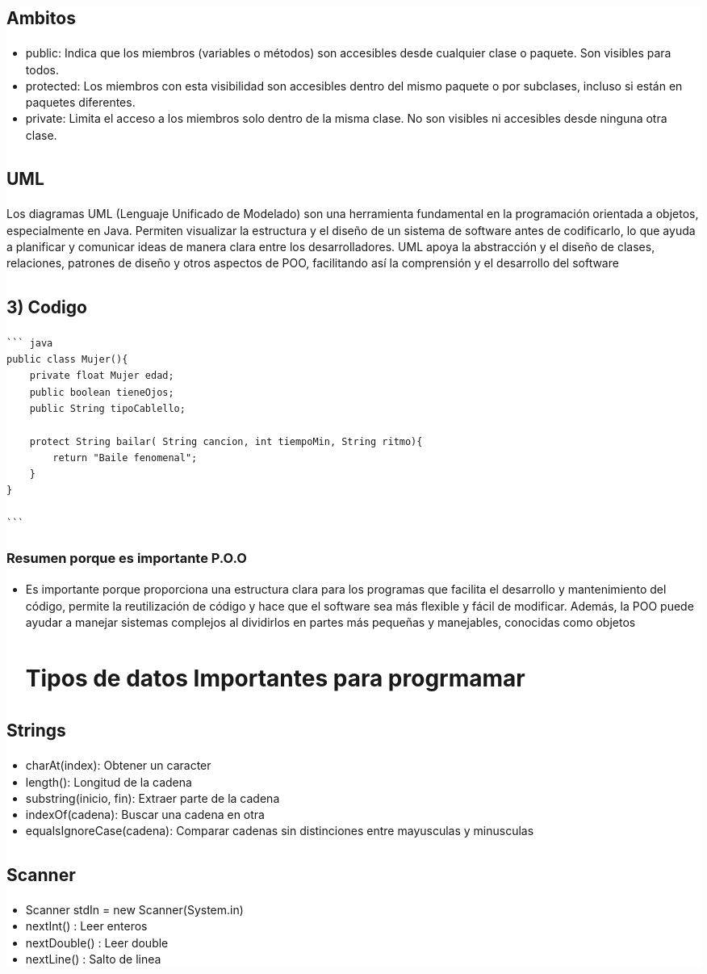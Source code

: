 ## Ambitos
- public: Indica que los miembros (variables o métodos) son accesibles desde cualquier clase o paquete.
Son visibles para todos.
- protected: Los miembros con esta visibilidad son accesibles dentro del mismo paquete o por subclases,
incluso si están en paquetes diferentes.
- private: Limita el acceso a los miembros solo dentro de la misma clase. No son visibles ni accesibles
desde ninguna otra clase.

## UML

Los diagramas UML (Lenguaje Unificado de Modelado) son una herramienta fundamental en la programación orientada a objetos, especialmente en Java. Permiten visualizar la estructura y el diseño de un sistema de software antes de codificarlo, lo que ayuda a planificar y comunicar ideas de manera clara entre los desarrolladores. UML apoya la abstracción y el diseño de clases, relaciones, patrones de diseño y otros aspectos de POO, facilitando así la comprensión y el desarrollo del software

## 3) Codigo
    ``` java
    public class Mujer(){
        private float Mujer edad;
        public boolean tieneOjos;
        public String tipoCablello;

        protect String bailar( String cancion, int tiempoMin, String ritmo){
            return "Baile fenomenal";
        }
    }

    ```
 ### Resumen porque es importante P.O.O
 - Es importante porque proporciona una estructura clara para los programas que facilita el desarrollo y mantenimiento del código, permite la reutilización de código y hace que el software sea más flexible y fácil de modificar. Además, la POO puede ayudar a manejar sistemas complejos al dividirlos en partes más pequeñas y manejables, conocidas como objetos

    # Tipos de datos Importantes para progrmamar

## Strings
- charAt(index): Obtener un caracter
- length(): Longitud de la cadena
- substring(inicio, fin): Extraer parte de la cadena
- indexOf(cadena): Buscar una cadena en otra
- equalsIgnoreCase(cadena): Comparar cadenas sin distinciones entre mayusculas y minusculas
## Scanner
- Scanner stdIn = new Scanner(System.in)
- nextInt() : Leer enteros
- nextDouble() : Leer double
- nextLine() : Salto de linea
